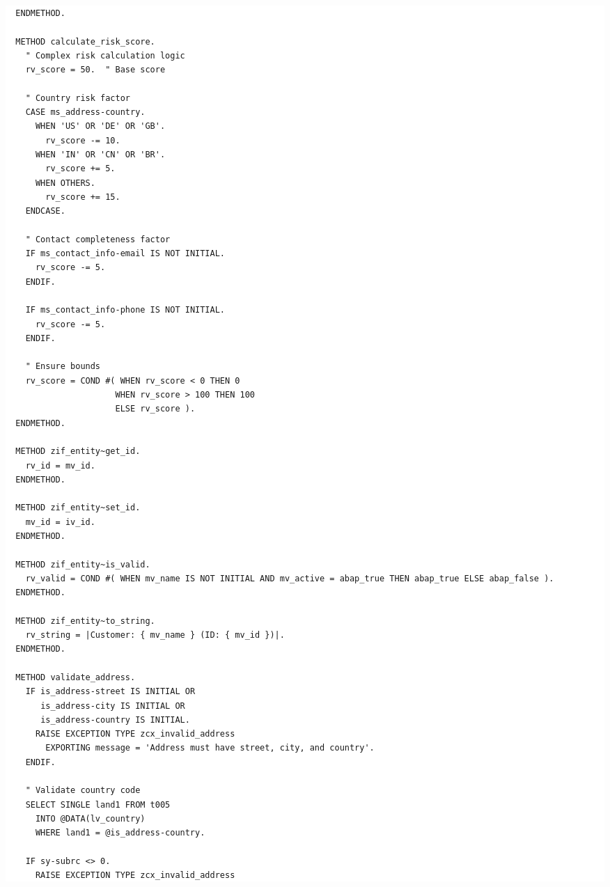 ```abap
  ENDMETHOD.
  
  METHOD calculate_risk_score.
    " Complex risk calculation logic
    rv_score = 50.  " Base score
    
    " Country risk factor
    CASE ms_address-country.
      WHEN 'US' OR 'DE' OR 'GB'.
        rv_score -= 10.
      WHEN 'IN' OR 'CN' OR 'BR'.
        rv_score += 5.
      WHEN OTHERS.
        rv_score += 15.
    ENDCASE.
    
    " Contact completeness factor
    IF ms_contact_info-email IS NOT INITIAL.
      rv_score -= 5.
    ENDIF.
    
    IF ms_contact_info-phone IS NOT INITIAL.
      rv_score -= 5.
    ENDIF.
    
    " Ensure bounds
    rv_score = COND #( WHEN rv_score < 0 THEN 0 
                      WHEN rv_score > 100 THEN 100 
                      ELSE rv_score ).
  ENDMETHOD.
  
  METHOD zif_entity~get_id.
    rv_id = mv_id.
  ENDMETHOD.
  
  METHOD zif_entity~set_id.
    mv_id = iv_id.
  ENDMETHOD.
  
  METHOD zif_entity~is_valid.
    rv_valid = COND #( WHEN mv_name IS NOT INITIAL AND mv_active = abap_true THEN abap_true ELSE abap_false ).
  ENDMETHOD.
  
  METHOD zif_entity~to_string.
    rv_string = |Customer: { mv_name } (ID: { mv_id })|.
  ENDMETHOD.
  
  METHOD validate_address.
    IF is_address-street IS INITIAL OR 
       is_address-city IS INITIAL OR 
       is_address-country IS INITIAL.
      RAISE EXCEPTION TYPE zcx_invalid_address
        EXPORTING message = 'Address must have street, city, and country'.
    ENDIF.
    
    " Validate country code
    SELECT SINGLE land1 FROM t005
      INTO @DATA(lv_country)
      WHERE land1 = @is_address-country.
      
    IF sy-subrc <> 0.
      RAISE EXCEPTION TYPE zcx_invalid_address
```